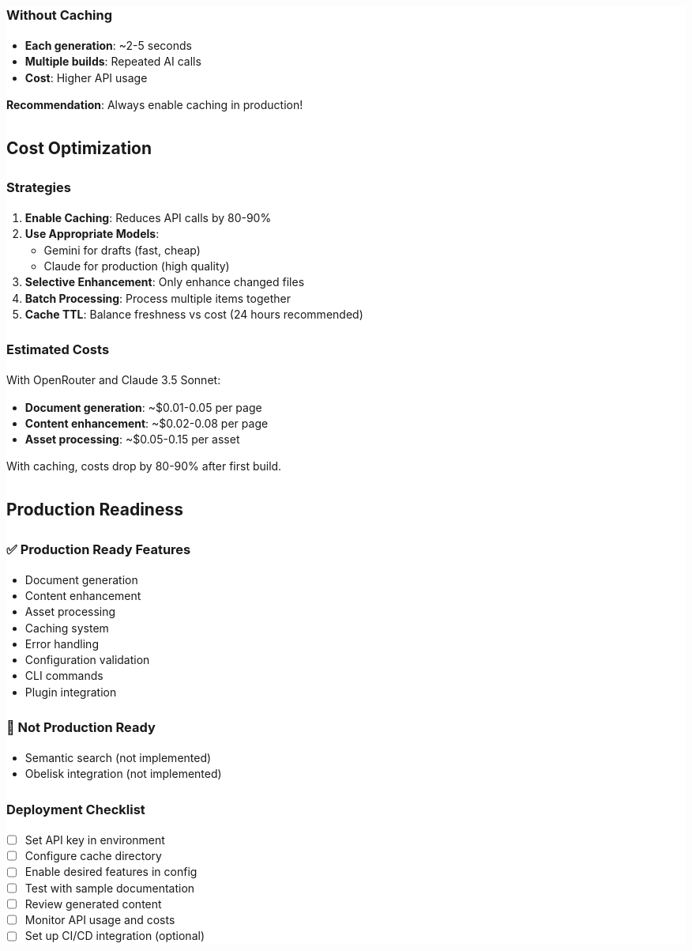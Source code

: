 ### Without Caching

- **Each generation**: ~2-5 seconds
- **Multiple builds**: Repeated AI calls
- **Cost**: Higher API usage

**Recommendation**: Always enable caching in production!

## Cost Optimization

### Strategies

1. **Enable Caching**: Reduces API calls by 80-90%
2. **Use Appropriate Models**: 
   - Gemini for drafts (fast, cheap)
   - Claude for production (high quality)
3. **Selective Enhancement**: Only enhance changed files
4. **Batch Processing**: Process multiple items together
5. **Cache TTL**: Balance freshness vs cost (24 hours recommended)

### Estimated Costs

With OpenRouter and Claude 3.5 Sonnet:
- **Document generation**: ~$0.01-0.05 per page
- **Content enhancement**: ~$0.02-0.08 per page
- **Asset processing**: ~$0.05-0.15 per asset

With caching, costs drop by 80-90% after first build.

## Production Readiness

### ✅ Production Ready Features

- Document generation
- Content enhancement
- Asset processing
- Caching system
- Error handling
- Configuration validation
- CLI commands
- Plugin integration

### 🚧 Not Production Ready

- Semantic search (not implemented)
- Obelisk integration (not implemented)

### Deployment Checklist

- [ ] Set API key in environment
- [ ] Configure cache directory
- [ ] Enable desired features in config
- [ ] Test with sample documentation
- [ ] Review generated content
- [ ] Monitor API usage and costs
- [ ] Set up CI/CD integration (optional)

